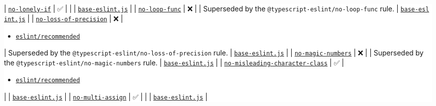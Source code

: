 | [`no-lonely-if`](https://eslint.org/docs/latest/rules/no-lonely-if)                                       | ✅      |                                                                                                                                                                                                                                                                                                                                     |                                                                                                                                                                                                                                                                                                                 | [`base-eslint.js`](https://github.com/complete-ts/complete/blob/main/packages/eslint-config-complete/src/base/base-eslint.js) |
| [`no-loop-func`](https://eslint.org/docs/latest/rules/no-loop-func)                                       | ❌      |                                                                                                                                                                                                                                                                                                                                     | Superseded by the `@typescript-eslint/no-loop-func` rule.                                                                                                                                                                                                                                                       | [`base-eslint.js`](https://github.com/complete-ts/complete/blob/main/packages/eslint-config-complete/src/base/base-eslint.js) |
| [`no-loss-of-precision`](https://eslint.org/docs/latest/rules/no-loss-of-precision)                       | ❌      | <ul><li>[`eslint/recommended`](https://github.com/eslint/eslint/blob/main/packages/js/src/configs/eslint-recommended.js)</li></ul>                                                                                                                                                                                                  | Superseded by the `@typescript-eslint/no-loss-of-precision` rule.                                                                                                                                                                                                                                               | [`base-eslint.js`](https://github.com/complete-ts/complete/blob/main/packages/eslint-config-complete/src/base/base-eslint.js) |
| [`no-magic-numbers`](https://eslint.org/docs/latest/rules/no-magic-numbers)                               | ❌      |                                                                                                                                                                                                                                                                                                                                     | Superseded by the `@typescript-eslint/no-magic-numbers` rule.                                                                                                                                                                                                                                                   | [`base-eslint.js`](https://github.com/complete-ts/complete/blob/main/packages/eslint-config-complete/src/base/base-eslint.js) |
| [`no-misleading-character-class`](https://eslint.org/docs/latest/rules/no-misleading-character-class)     | ✅      | <ul><li>[`eslint/recommended`](https://github.com/eslint/eslint/blob/main/packages/js/src/configs/eslint-recommended.js)</li></ul>                                                                                                                                                                                                  |                                                                                                                                                                                                                                                                                                                 | [`base-eslint.js`](https://github.com/complete-ts/complete/blob/main/packages/eslint-config-complete/src/base/base-eslint.js) |
| [`no-multi-assign`](https://eslint.org/docs/latest/rules/no-multi-assign)                                 | ✅      |                                                                                                                                                                                                                                                                                                                                     |                                                                                                                                                                                                                                                                                                                 | [`base-eslint.js`](https://github.com/complete-ts/complete/blob/main/packages/eslint-config-complete/src/base/base-eslint.js) |